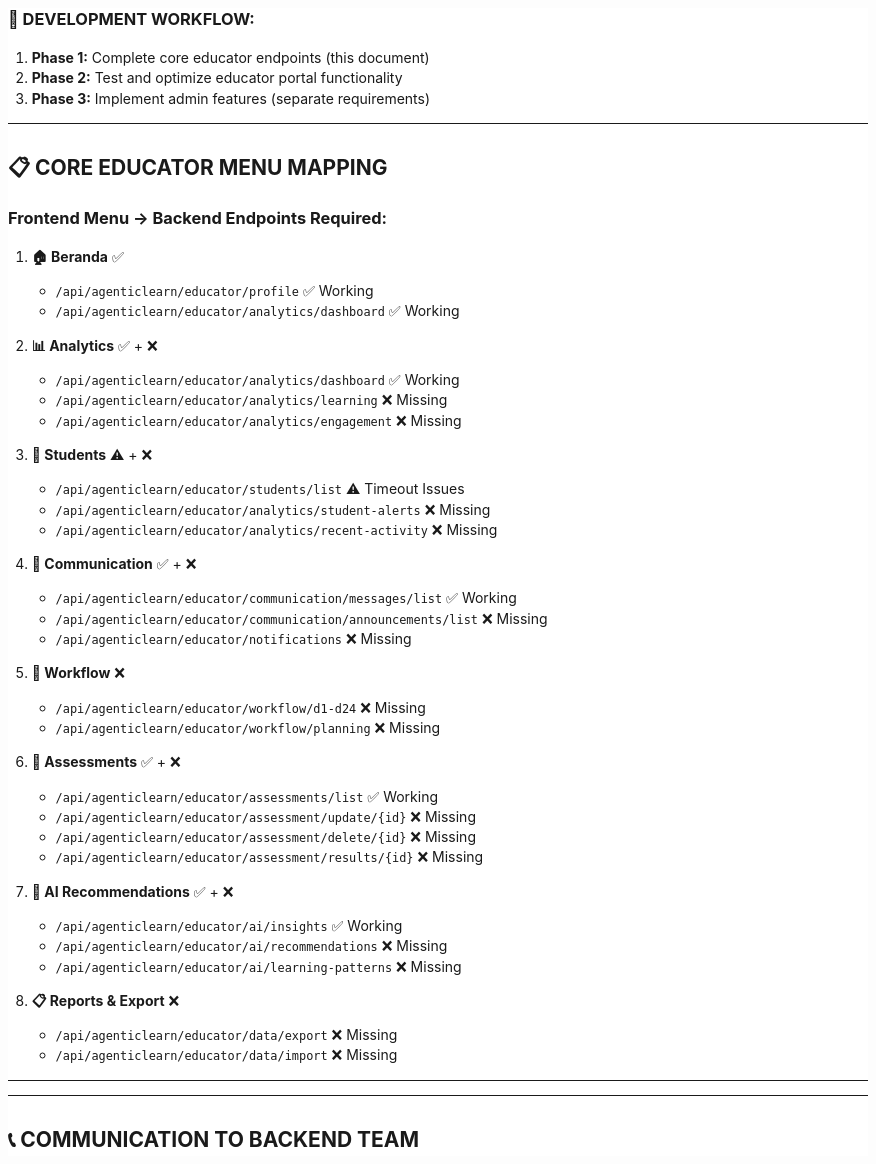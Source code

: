 ### **🔄 DEVELOPMENT WORKFLOW:**
1. **Phase 1:** Complete core educator endpoints (this document)
2. **Phase 2:** Test and optimize educator portal functionality
3. **Phase 3:** Implement admin features (separate requirements)

---

## 📋 **CORE EDUCATOR MENU MAPPING**

### **Frontend Menu → Backend Endpoints Required:**

1. **🏠 Beranda** ✅
   - `/api/agenticlearn/educator/profile` ✅ Working
   - `/api/agenticlearn/educator/analytics/dashboard` ✅ Working

2. **📊 Analytics** ✅ + ❌
   - `/api/agenticlearn/educator/analytics/dashboard` ✅ Working
   - `/api/agenticlearn/educator/analytics/learning` ❌ Missing
   - `/api/agenticlearn/educator/analytics/engagement` ❌ Missing

3. **👥 Students** ⚠️ + ❌
   - `/api/agenticlearn/educator/students/list` ⚠️ Timeout Issues
   - `/api/agenticlearn/educator/analytics/student-alerts` ❌ Missing
   - `/api/agenticlearn/educator/analytics/recent-activity` ❌ Missing

4. **💬 Communication** ✅ + ❌
   - `/api/agenticlearn/educator/communication/messages/list` ✅ Working
   - `/api/agenticlearn/educator/communication/announcements/list` ❌ Missing
   - `/api/agenticlearn/educator/notifications` ❌ Missing

5. **🔄 Workflow** ❌
   - `/api/agenticlearn/educator/workflow/d1-d24` ❌ Missing
   - `/api/agenticlearn/educator/workflow/planning` ❌ Missing

6. **📝 Assessments** ✅ + ❌
   - `/api/agenticlearn/educator/assessments/list` ✅ Working
   - `/api/agenticlearn/educator/assessment/update/{id}` ❌ Missing
   - `/api/agenticlearn/educator/assessment/delete/{id}` ❌ Missing
   - `/api/agenticlearn/educator/assessment/results/{id}` ❌ Missing

7. **🤖 AI Recommendations** ✅ + ❌
   - `/api/agenticlearn/educator/ai/insights` ✅ Working
   - `/api/agenticlearn/educator/ai/recommendations` ❌ Missing
   - `/api/agenticlearn/educator/ai/learning-patterns` ❌ Missing

8. **📋 Reports & Export** ❌
   - `/api/agenticlearn/educator/data/export` ❌ Missing
   - `/api/agenticlearn/educator/data/import` ❌ Missing

---

---

## 📞 **COMMUNICATION TO BACKEND TEAM**
